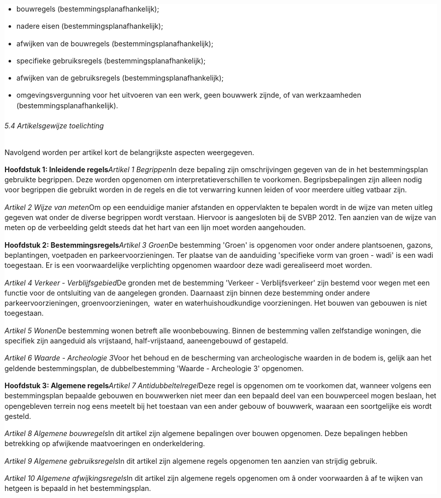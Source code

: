 * bouwregels (bestemmingsplanafhankelijk);

* nadere eisen (bestemmingsplanafhankelijk);

* afwijken van de bouwregels (bestemmingsplanafhankelijk);

* specifieke gebruiksregels (bestemmingsplanafhankelijk);

* afwijken van de gebruiksregels (bestemmingsplanafhankelijk);

* omgevingsvergunning voor het uitvoeren van een werk, geen bouwwerk zijnde, of van werkzaamheden (bestemmingsplanafhankelijk).

###### 5\.4 Artikelsgewijze toelichting

Navolgend worden per artikel kort de belangrijkste aspecten weergegeven.

**Hoofdstuk 1: Inleidende regels***Artikel 1 Begrippen*In deze bepaling zijn omschrijvingen gegeven van de in het bestemmingsplan gebruikte begrippen. Deze worden opgenomen om interpretatieverschillen te voorkomen. Begripsbepalingen zijn alleen nodig voor begrippen die gebruikt worden in de regels en die tot verwarring kunnen leiden of voor meerdere uitleg vatbaar zijn.

*Artikel 2 Wijze van meten*Om op een eenduidige manier afstanden en oppervlakten te bepalen wordt in de wijze van meten uitleg gegeven wat onder de diverse begrippen wordt verstaan. Hiervoor is aangesloten bij de SVBP 2012\. Ten aanzien van de wijze van meten op de verbeelding geldt steeds dat het hart van een lijn moet worden aangehouden.

**Hoofdstuk 2: Bestemmingsregels***Artikel 3 Groen*De bestemming 'Groen' is opgenomen voor onder andere plantsoenen, gazons, beplantingen, voetpaden en parkeervoorzieningen. Ter plaatse van de aanduiding 'specifieke vorm van groen \- wadi' is een wadi toegestaan. Er is een voorwaardelijke verplichting opgenomen waardoor deze wadi gerealiseerd moet worden.

*Artikel 4 Verkeer \- Verblijfsgebied*De gronden met de bestemming 'Verkeer \- Verblijfsverkeer' zijn bestemd voor wegen met een functie voor de ontsluiting van de aangelegen gronden. Daarnaast zijn binnen deze bestemming onder andere parkeervoorzieningen, groenvoorzieningen,  water en waterhuishoudkundige voorzieningen. Het bouwen van gebouwen is niet toegestaan.

*Artikel 5 Wonen*De bestemming wonen betreft alle woonbebouwing. Binnen de bestemming vallen zelfstandige woningen, die specifiek zijn aangeduid als vrijstaand, half\-vrijstaand, aaneengebouwd of gestapeld.

*Artikel 6 Waarde \- Archeologie 3*Voor het behoud en de bescherming van archeologische waarden in de bodem is, gelijk aan het geldende bestemmingsplan, de dubbelbestemming 'Waarde \- Archeologie 3' opgenomen.

**Hoofdstuk 3: Algemene regels***Artikel 7 Antidubbeltelregel*Deze regel is opgenomen om te voorkomen dat, wanneer volgens een bestemmingsplan bepaalde gebouwen en bouwwerken niet meer dan een bepaald deel van een bouwperceel mogen beslaan, het opengebleven terrein nog eens meetelt bij het toestaan van een ander gebouw of bouwwerk, waaraan een soortgelijke eis wordt gesteld.

*Artikel 8 Algemene bouwregels*In dit artikel zijn algemene bepalingen over bouwen opgenomen. Deze bepalingen hebben betrekking op afwijkende maatvoeringen en onderkeldering.

*Artikel 9 Algemene gebruiksregels*In dit artikel zijn algemene regels opgenomen ten aanzien van strijdig gebruik.

*Artikel 10 Algemene afwijkingsregels*In dit artikel zijn algemene regels opgenomen om â onder voorwaarden â af te wijken van hetgeen is bepaald in het bestemmingsplan.
